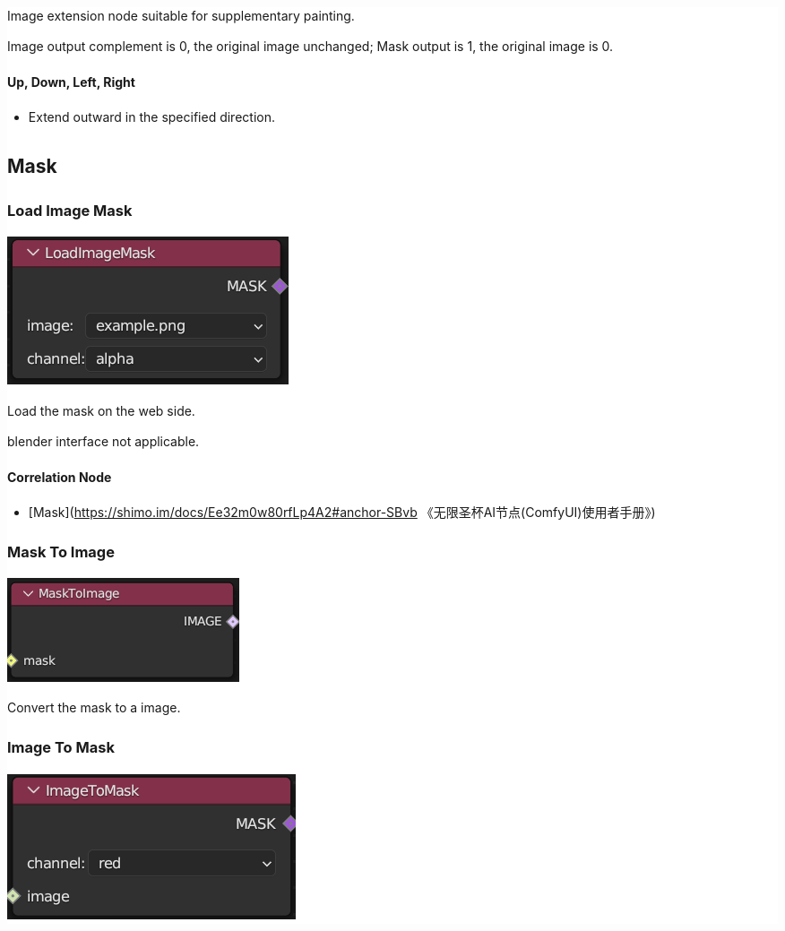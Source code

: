 

Image extension node suitable for supplementary painting.

Image output complement is 0, the original image unchanged; Mask output is 1, the original image is 0.

#### Up, Down, Left, Right

* Extend outward in the specified direction.
## Mask

### Load Image Mask

![图片](.img/9d71a05296ce7e309e3c655ba339e13978fdfac7ad59a854277945de800d0071.jpg)



Load the mask on the web side.

blender interface not applicable.

#### Correlation Node

* [Mask](https://shimo.im/docs/Ee32m0w80rfLp4A2#anchor-SBvb 《无限圣杯AI节点(ComfyUI)使用者手册》)
### Mask To Image

![图片](.img/a065a868891eec871032c16c41d785daf318ca3ea025eae6a67cbaa2bd512bdb.jpg)



Convert the mask to a image.

###  Image To Mask

![图片](.img/055bed2a2c37811286ff75c840962346db1e272e1f6c458f77d9da523deefb3b.jpg)
